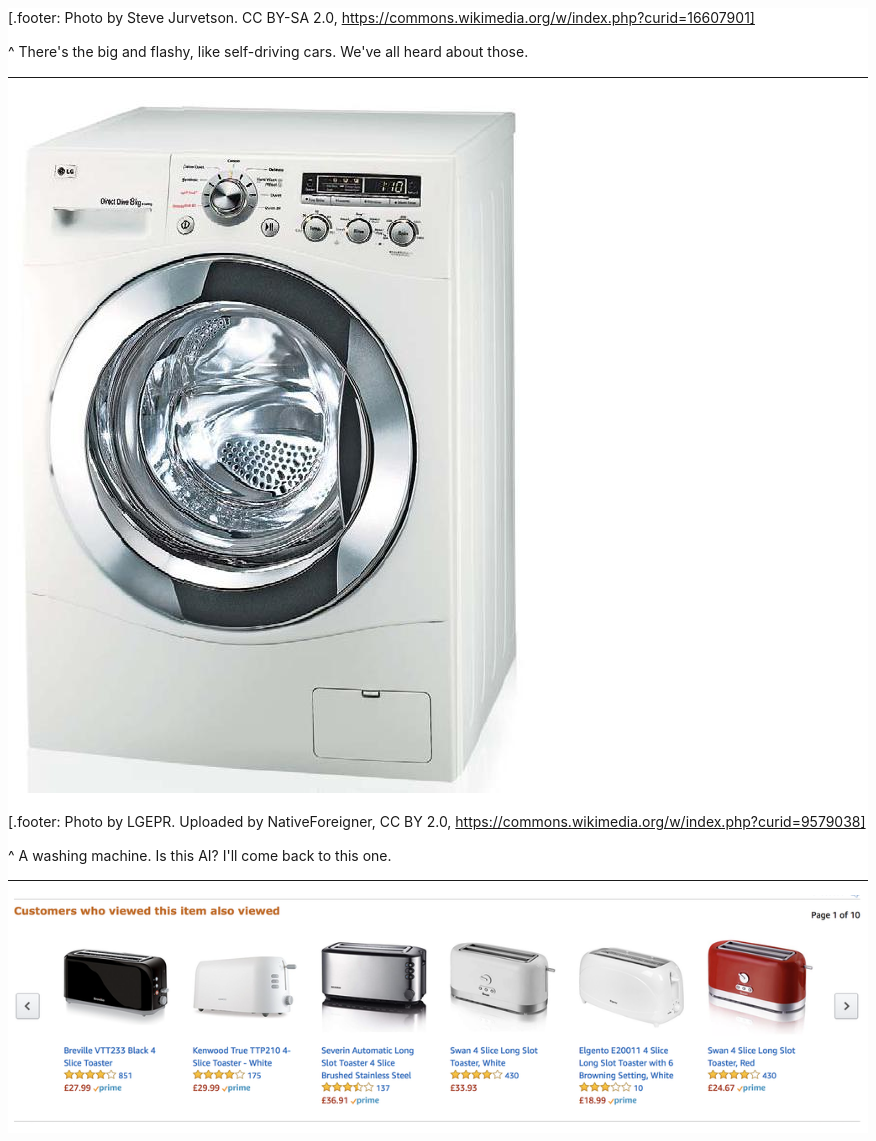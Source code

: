 
[.footer: Photo by Steve Jurvetson. CC BY-SA 2.0, https://commons.wikimedia.org/w/index.php?curid=16607901]

^ There's the big and flashy, like self-driving cars. We've all heard about
those.

---

![inline](images/washing-machine.jpg)

[.footer: Photo by LGEPR. Uploaded by NativeForeigner, CC BY 2.0, https://commons.wikimedia.org/w/index.php?curid=9579038]

^ A washing machine. Is this AI? I'll come back to this one.

---

![inline](images/amazon-recommendations.png)
